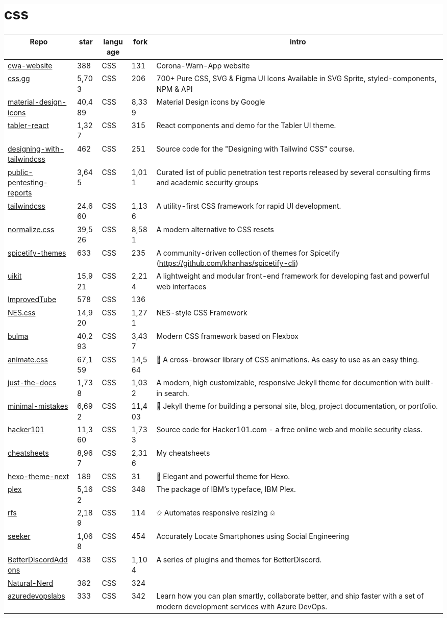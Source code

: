
# css

Repo|star|language|fork|intro
-|-|-|-|-
[cwa-website](https://github.com/corona-warn-app/cwa-website)|388|CSS|131|Corona-Warn-App website
[css.gg](https://github.com/astrit/css.gg)|5,703|CSS|206|700+ Pure CSS, SVG & Figma UI Icons Available in SVG Sprite, styled-components, NPM & API
[material-design-icons](https://github.com/google/material-design-icons)|40,489|CSS|8,339|Material Design icons by Google
[tabler-react](https://github.com/tabler/tabler-react)|1,327|CSS|315|React components and demo for the Tabler UI theme.
[designing-with-tailwindcss](https://github.com/tailwindcss/designing-with-tailwindcss)|462|CSS|251|Source code for the "Designing with Tailwind CSS" course.
[public-pentesting-reports](https://github.com/juliocesarfort/public-pentesting-reports)|3,645|CSS|1,011|Curated list of public penetration test reports released by several consulting firms and academic security groups
[tailwindcss](https://github.com/tailwindcss/tailwindcss)|24,660|CSS|1,136|A utility-first CSS framework for rapid UI development.
[normalize.css](https://github.com/necolas/normalize.css)|39,526|CSS|8,581|A modern alternative to CSS resets
[spicetify-themes](https://github.com/morpheusthewhite/spicetify-themes)|633|CSS|235|A community-driven collection of themes for Spicetify (https://github.com/khanhas/spicetify-cli)
[uikit](https://github.com/uikit/uikit)|15,921|CSS|2,214|A lightweight and modular front-end framework for developing fast and powerful web interfaces
[ImprovedTube](https://github.com/ImprovedTube/ImprovedTube)|578|CSS|136|
[NES.css](https://github.com/nostalgic-css/NES.css)|14,920|CSS|1,271|NES-style CSS Framework | ファミコン風CSSフレームワーク
[bulma](https://github.com/jgthms/bulma)|40,293|CSS|3,437|Modern CSS framework based on Flexbox
[animate.css](https://github.com/animate-css/animate.css)|67,159|CSS|14,564|🍿 A cross-browser library of CSS animations. As easy to use as an easy thing.
[just-the-docs](https://github.com/pmarsceill/just-the-docs)|1,738|CSS|1,032|A modern, high customizable, responsive Jekyll theme for documention with built-in search.
[minimal-mistakes](https://github.com/mmistakes/minimal-mistakes)|6,692|CSS|11,403|📐 Jekyll theme for building a personal site, blog, project documentation, or portfolio.
[hacker101](https://github.com/Hacker0x01/hacker101)|11,360|CSS|1,733|Source code for Hacker101.com - a free online web and mobile security class.
[cheatsheets](https://github.com/rstacruz/cheatsheets)|8,967|CSS|2,316|My cheatsheets
[hexo-theme-next](https://github.com/next-theme/hexo-theme-next)|189|CSS|31|🎉 Elegant and powerful theme for Hexo.
[plex](https://github.com/IBM/plex)|5,162|CSS|348|The package of IBM’s typeface, IBM Plex.
[rfs](https://github.com/twbs/rfs)|2,189|CSS|114|✩ Automates responsive resizing ✩
[seeker](https://github.com/thewhiteh4t/seeker)|1,068|CSS|454|Accurately Locate Smartphones using Social Engineering
[BetterDiscordAddons](https://github.com/mwittrien/BetterDiscordAddons)|438|CSS|1,104|A series of plugins and themes for BetterDiscord.
[Natural-Nerd](https://github.com/hansjny/Natural-Nerd)|382|CSS|324|
[azuredevopslabs](https://github.com/microsoft/azuredevopslabs)|333|CSS|342|Learn how you can plan smartly, collaborate better, and ship faster with a set of modern development services with Azure DevOps.
